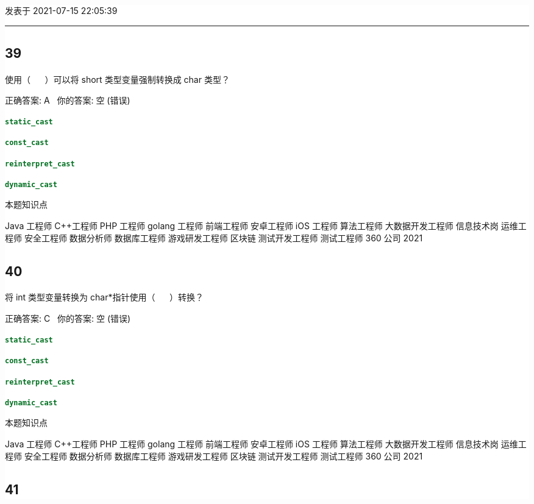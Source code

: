 发表于 2021-07-15 22:05:39

* * *

## 39

使用（      ）可以将 short 类型变量强制转换成 char 类型？

正确答案: A   你的答案: 空 (错误)

```cpp
static_cast
```

```cpp
const_cast
```

```cpp
reinterpret_cast
```

```cpp
dynamic_cast
```

本题知识点

Java 工程师 C++工程师 PHP 工程师 golang 工程师 前端工程师 安卓工程师 iOS 工程师 算法工程师 大数据开发工程师 信息技术岗 运维工程师 安全工程师 数据分析师 数据库工程师 游戏研发工程师 区块链 测试开发工程师 测试工程师 360 公司 2021

## 40

将 int 类型变量转换为 char*指针使用（      ）转换？

正确答案: C   你的答案: 空 (错误)

```cpp
static_cast
```

```cpp
const_cast
```

```cpp
reinterpret_cast
```

```cpp
dynamic_cast
```

本题知识点

Java 工程师 C++工程师 PHP 工程师 golang 工程师 前端工程师 安卓工程师 iOS 工程师 算法工程师 大数据开发工程师 信息技术岗 运维工程师 安全工程师 数据分析师 数据库工程师 游戏研发工程师 区块链 测试开发工程师 测试工程师 360 公司 2021

## 41
